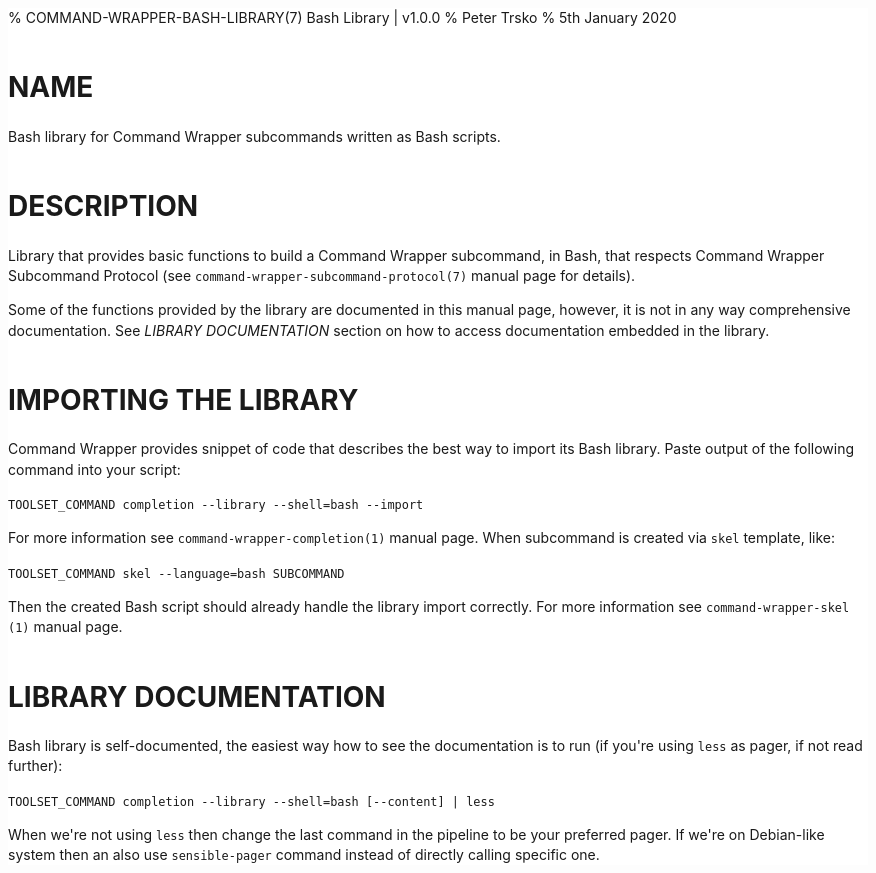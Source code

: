 % COMMAND-WRAPPER-BASH-LIBRARY(7) Bash Library | v1.0.0
% Peter Trsko
% 5th January 2020


# NAME

Bash library for Command Wrapper subcommands written as Bash scripts.


# DESCRIPTION

Library that provides basic functions to build a Command Wrapper subcommand, in
Bash, that respects Command Wrapper Subcommand Protocol (see
`command-wrapper-subcommand-protocol(7)` manual page for details).

Some of the functions provided by the library are documented in this manual
page, however, it is not in any way comprehensive documentation.   See
*LIBRARY DOCUMENTATION* section on how to access documentation embedded in the
library.


# IMPORTING THE LIBRARY

Command Wrapper provides snippet of code that describes the best way to import
its Bash library.  Paste output of the following command into your script:

```
TOOLSET_COMMAND completion --library --shell=bash --import
```

For more information see `command-wrapper-completion(1)` manual page.
When subcommand is created via `skel` template, like:

```
TOOLSET_COMMAND skel --language=bash SUBCOMMAND
```

Then the created Bash script should already handle the library import
correctly.  For more information see `command-wrapper-skel(1)` manual page.


# LIBRARY DOCUMENTATION

Bash library is self-documented, the easiest way how to see the documentation
is to run (if you're using `less` as pager, if not read further):

```
TOOLSET_COMMAND completion --library --shell=bash [--content] | less
```

When we're not using `less` then change the last command in the pipeline to be
your preferred pager. If we're on Debian-like system then an also use
`sensible-pager` command instead of directly calling specific one.
